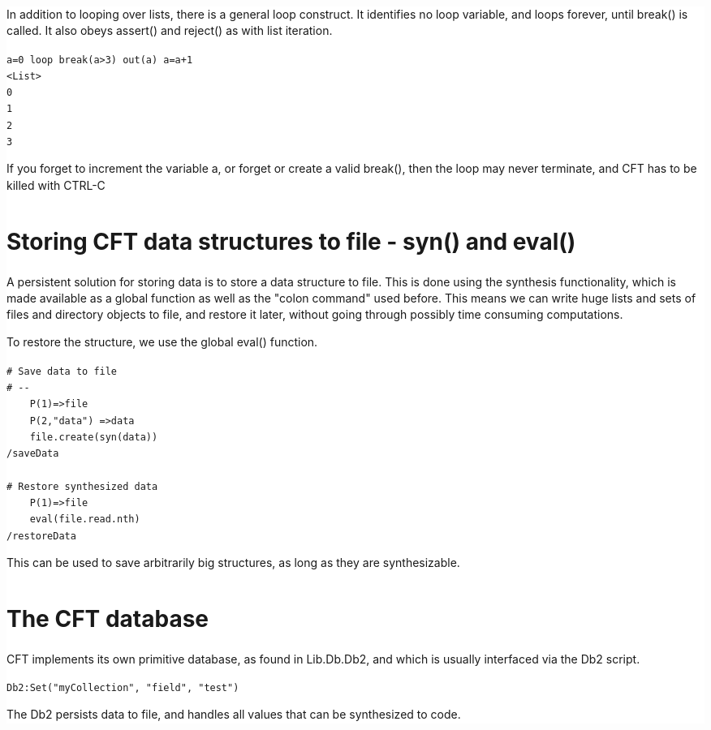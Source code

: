 
In addition to looping over lists, there is a general loop construct. It identifies no
loop variable, and loops forever, until break() is called. It also obeys assert()
and reject() as with list iteration.

```
a=0 loop break(a>3) out(a) a=a+1
<List>
0
1
2
3
```

If you forget to increment the variable a, or forget or create a valid break(), then
the loop may never terminate, and CFT has to be killed with CTRL-C 

# Storing CFT data structures to file - syn() and eval()


A  persistent solution for storing data is to store a data structure to file. This is done using
the synthesis functionality, which is made available as a global function as well as the
"colon command" used before. This means we can write huge lists and sets of files and
directory objects to file, and restore it later, without going through possibly time
consuming computations.


To restore the structure, we use the global eval() function.

```
# Save data to file
# --
	P(1)=>file
	P(2,"data") =>data
	file.create(syn(data))
/saveData

# Restore synthesized data
	P(1)=>file
	eval(file.read.nth)
/restoreData
```

This can be used to save arbitrarily big structures, as long as they are synthesizable.

# The CFT database


CFT implements its own primitive database, as found in Lib.Db.Db2, and which is usually
interfaced via the Db2 script.

```
Db2:Set("myCollection", "field", "test")
```

The Db2 persists data to file, and handles all values that can be synthesized to code.
